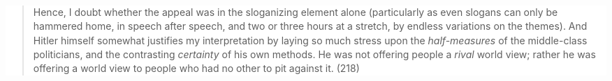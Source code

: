 > Hence, I doubt whether the appeal was in the sloganizing element alone (particularly as even slogans can only be hammered home, in speech after speech, and two or three hours at a stretch, by endless variations on the themes). And Hitler himself somewhat justifies my interpretation by laying so much stress upon the *half-measures* of the middle-class politicians, and the contrasting *certainty* of his own methods. He was not offering people a *rival* world view; rather he was offering a world view to people who had no other to pit against it. (218)
